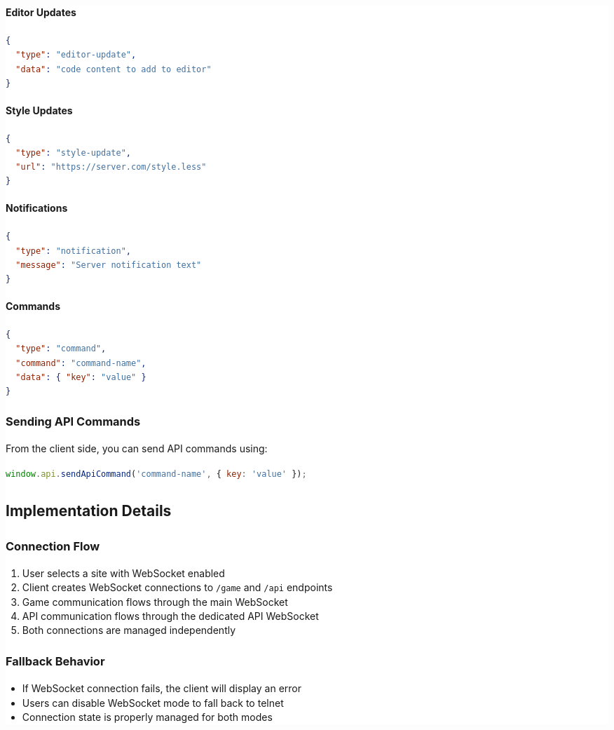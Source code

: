 #### Editor Updates
```json
{
  "type": "editor-update",
  "data": "code content to add to editor"
}
```

#### Style Updates
```json
{
  "type": "style-update",
  "url": "https://server.com/style.less"
}
```

#### Notifications
```json
{
  "type": "notification",
  "message": "Server notification text"
}
```

#### Commands
```json
{
  "type": "command",
  "command": "command-name",
  "data": { "key": "value" }
}
```

### Sending API Commands
From the client side, you can send API commands using:
```javascript
window.api.sendApiCommand('command-name', { key: 'value' });
```

## Implementation Details

### Connection Flow
1. User selects a site with WebSocket enabled
2. Client creates WebSocket connections to `/game` and `/api` endpoints
3. Game communication flows through the main WebSocket
4. API communication flows through the dedicated API WebSocket
5. Both connections are managed independently

### Fallback Behavior
- If WebSocket connection fails, the client will display an error
- Users can disable WebSocket mode to fall back to telnet
- Connection state is properly managed for both modes
